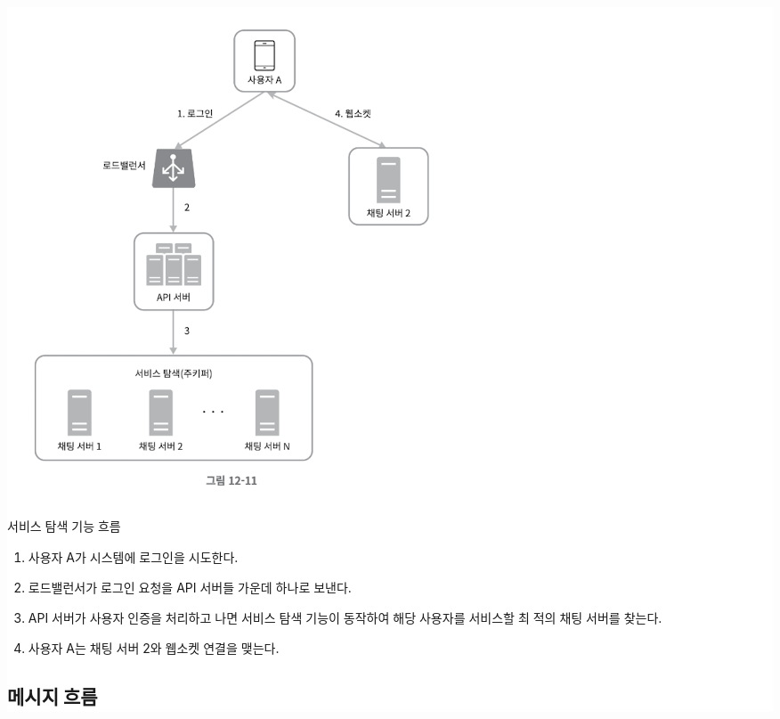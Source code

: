 ![img.png](assets/12_img_9.png)

서비스 탐색 기능 흐름

1. 사용자 A가 시스템에 로그인을 시도한다.


2. 로드밸런서가 로그인 요청을 API 서버들 가운데 하나로 보낸다.


3. API 서버가 사용자 인증을 처리하고 나면 서비스 탐색 기능이 동작하여 해당 사용자를 서비스할 최
적의 채팅 서버를 찾는다.


4. 사용자 A는 채팅 서버 2와 웹소켓 연결을 맺는다.

## 메시지 흐름
